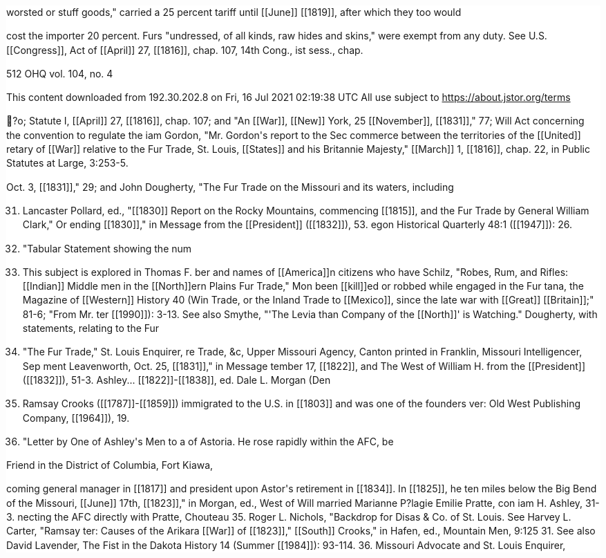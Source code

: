 worsted or stuff goods," carried a 25 percent
tariff until [[June]] [[1819]], after which they too would

cost the importer 20 percent. Furs "undressed,
of all kinds, raw hides and skins," were exempt
from any duty. See U.S. [[Congress]], Act of [[April]]
27, [[1816]], chap. 107, 14th Cong., ist sess., chap.

512 OHQ vol. 104, no. 4

This content downloaded from
192.30.202.8 on Fri, 16 Jul 2021 02:19:38 UTC
All use subject to https://about.jstor.org/terms

?o; Statute I, [[April]] 27, [[1816]], chap. 107; and "An [[War]], [[New]] York, 25 [[November]], [[1831]]," 77; Will
Act concerning the convention to regulate the iam Gordon, "Mr. Gordon's report to the Sec
commerce between the territories of the [[United]] retary of [[War]] relative to the Fur Trade, St. Louis,
[[States]] and his Britannie Majesty," [[March]] 1, [[1816]],
chap. 22, in Public Statutes at Large, 3:253-5.

Oct. 3, [[1831]]," 29; and John Dougherty, "The Fur
Trade on the Missouri and its waters, including

31. Lancaster Pollard, ed., "[[1830]] Report on the Rocky Mountains, commencing [[1815]], and
the Fur Trade by General William Clark," Or ending [[1830]]," in Message from the [[President]]
([[1832]]), 53.
egon Historical Quarterly 48:1 ([[1947]]): 26.
42. "Tabular Statement showing the num
32. This subject is explored in Thomas F.
ber and names of [[America]]n citizens who have
Schilz, "Robes, Rum, and Rifles: [[Indian]] Middle
men in the [[North]]ern Plains Fur Trade," Mon been [[kill]]ed or robbed while engaged in the Fur
tana, the Magazine of [[Western]] History 40 (Win Trade, or the Inland Trade to [[Mexico]], since the
late war with [[Great]] [[Britain]];" 81-6; "From Mr.
ter [[1990]]): 3-13. See also Smythe, "'The Levia
than Company of the [[North]]' is Watching."
Dougherty, with statements, relating to the Fur
33. "The Fur Trade," St. Louis Enquirer, re Trade, &c, Upper Missouri Agency, Canton
printed in Franklin, Missouri Intelligencer, Sep ment Leavenworth, Oct. 25, [[1831]]," in Message
tember 17, [[1822]], and The West of William H. from the [[President]] ([[1832]]), 51-3.
Ashley... [[1822]]-[[1838]], ed. Dale L. Morgan (Den
43. Ramsay Crooks ([[1787]]-[[1859]]) immigrated
to the U.S. in [[1803]] and was one of the founders
ver: Old West Publishing Company, [[1964]]), 19.

34. "Letter by One of Ashley's Men to a of Astoria. He rose rapidly within the AFC, be

Friend in the District of Columbia, Fort Kiawa,

coming general manager in [[1817]] and president
upon Astor's retirement in [[1834]]. In [[1825]], he
ten miles below the Big Bend of the Missouri,
[[June]] 17th, [[1823]]," in Morgan, ed., West of Will married Marianne P?lagie Emilie Pratte, con
iam H. Ashley, 31-3.
necting the AFC directly with Pratte, Chouteau
35. Roger L. Nichols, "Backdrop for Disas & Co. of St. Louis. See Harvey L. Carter, "Ramsay
ter: Causes of the Arikara [[War]] of [[1823]]," [[South]] Crooks," in Hafen, ed., Mountain Men, 9:125
31. See also David Lavender, The Fist in the
Dakota History 14 (Summer [[1984]]): 93-114.
36. Missouri Advocate and St. Louis Enquirer,

